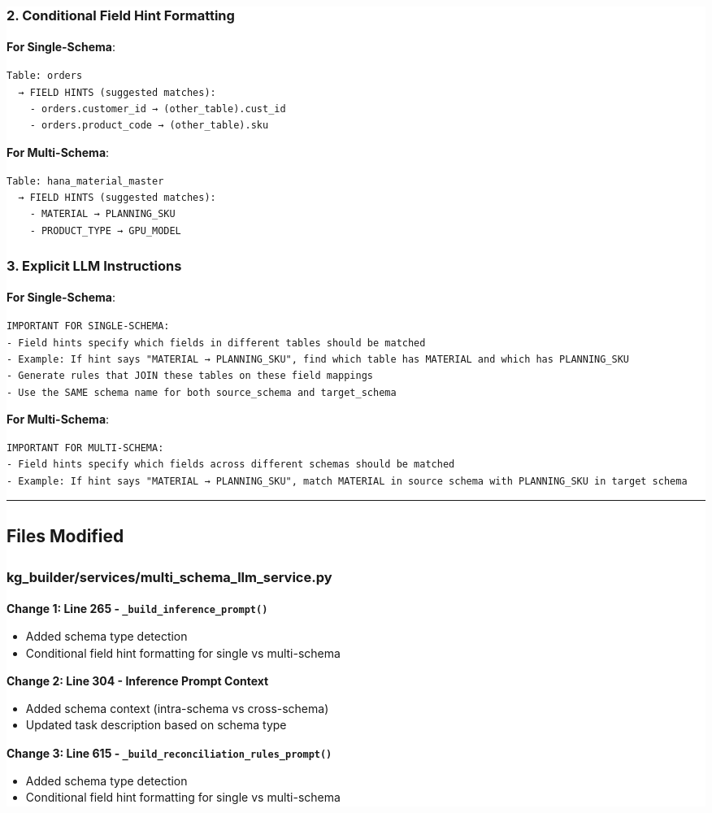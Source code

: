 ### 2. Conditional Field Hint Formatting

**For Single-Schema**:
```
Table: orders
  → FIELD HINTS (suggested matches):
    - orders.customer_id → (other_table).cust_id
    - orders.product_code → (other_table).sku
```

**For Multi-Schema**:
```
Table: hana_material_master
  → FIELD HINTS (suggested matches):
    - MATERIAL → PLANNING_SKU
    - PRODUCT_TYPE → GPU_MODEL
```

### 3. Explicit LLM Instructions

**For Single-Schema**:
```
IMPORTANT FOR SINGLE-SCHEMA:
- Field hints specify which fields in different tables should be matched
- Example: If hint says "MATERIAL → PLANNING_SKU", find which table has MATERIAL and which has PLANNING_SKU
- Generate rules that JOIN these tables on these field mappings
- Use the SAME schema name for both source_schema and target_schema
```

**For Multi-Schema**:
```
IMPORTANT FOR MULTI-SCHEMA:
- Field hints specify which fields across different schemas should be matched
- Example: If hint says "MATERIAL → PLANNING_SKU", match MATERIAL in source schema with PLANNING_SKU in target schema
```

---

## Files Modified

### kg_builder/services/multi_schema_llm_service.py

**Change 1: Line 265 - `_build_inference_prompt()`**
- Added schema type detection
- Conditional field hint formatting for single vs multi-schema

**Change 2: Line 304 - Inference Prompt Context**
- Added schema context (intra-schema vs cross-schema)
- Updated task description based on schema type

**Change 3: Line 615 - `_build_reconciliation_rules_prompt()`**
- Added schema type detection
- Conditional field hint formatting for single vs multi-schema
